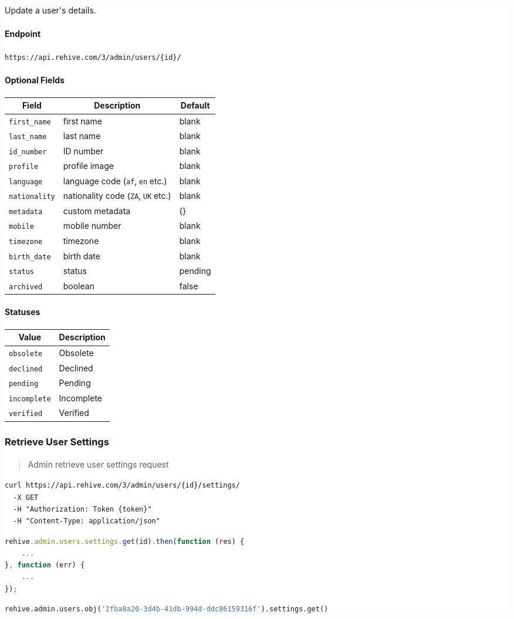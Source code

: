 Update a user's details.

#### Endpoint

`https://api.rehive.com/3/admin/users/{id}/`

#### Optional Fields

Field | Description | Default
--- | --- | ---
`first_name` | first name | blank
`last_name` | last name | blank
`id_number` | ID number | blank
`profile` | profile image | blank
`language` | language code (`af`, `en` etc.) | blank
`nationality` | nationality code (`ZA`, `UK` etc.) | blank
`metadata` | custom metadata | {}
`mobile` | mobile number | blank
`timezone` | timezone | blank
`birth_date` | birth date | blank
`status` | status | pending
`archived` | boolean | false

#### Statuses

Value | Description
--- | ---
`obsolete` | Obsolete
`declined` | Declined
`pending` | Pending
`incomplete` | Incomplete
`verified` | Verified

### Retrieve User Settings

> Admin retrieve user settings request

```shell
curl https://api.rehive.com/3/admin/users/{id}/settings/
  -X GET
  -H "Authorization: Token {token}"
  -H "Content-Type: application/json"
```

```javascript
rehive.admin.users.settings.get(id).then(function (res) {
    ...
}, function (err) {
    ...
});
```

```python
rehive.admin.users.obj('2fba8a20-3d4b-41db-994d-ddc86159316f').settings.get()
```
